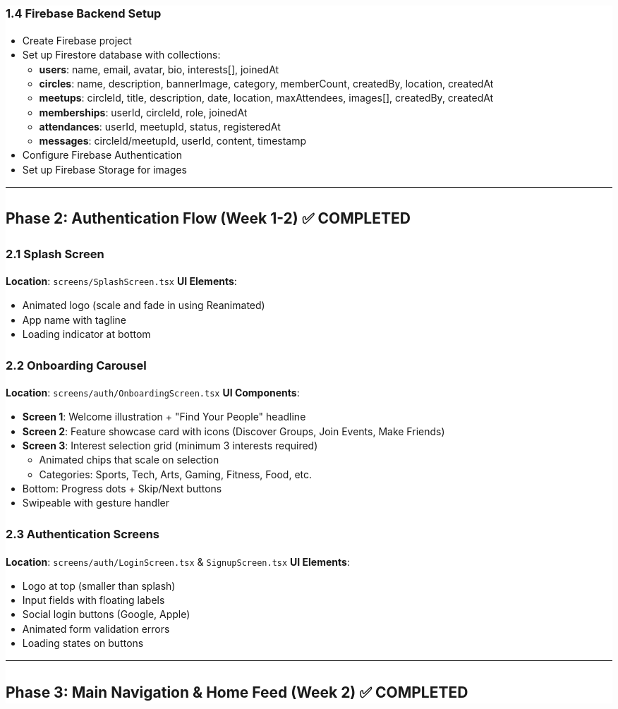 ### 1.4 Firebase Backend Setup
- Create Firebase project
- Set up Firestore database with collections:
  - **users**: name, email, avatar, bio, interests[], joinedAt
  - **circles**: name, description, bannerImage, category, memberCount, createdBy, location, createdAt
  - **meetups**: circleId, title, description, date, location, maxAttendees, images[], createdBy, createdAt
  - **memberships**: userId, circleId, role, joinedAt
  - **attendances**: userId, meetupId, status, registeredAt
  - **messages**: circleId/meetupId, userId, content, timestamp
- Configure Firebase Authentication
- Set up Firebase Storage for images

---

## Phase 2: Authentication Flow (Week 1-2) ✅ COMPLETED

### 2.1 Splash Screen
**Location**: `screens/SplashScreen.tsx`
**UI Elements**:
- Animated logo (scale and fade in using Reanimated)
- App name with tagline
- Loading indicator at bottom

### 2.2 Onboarding Carousel
**Location**: `screens/auth/OnboardingScreen.tsx`
**UI Components**:
- **Screen 1**: Welcome illustration + "Find Your People" headline
- **Screen 2**: Feature showcase card with icons (Discover Groups, Join Events, Make Friends)
- **Screen 3**: Interest selection grid (minimum 3 interests required)
  - Animated chips that scale on selection
  - Categories: Sports, Tech, Arts, Gaming, Fitness, Food, etc.
- Bottom: Progress dots + Skip/Next buttons
- Swipeable with gesture handler

### 2.3 Authentication Screens
**Location**: `screens/auth/LoginScreen.tsx` & `SignupScreen.tsx`
**UI Elements**:
- Logo at top (smaller than splash)
- Input fields with floating labels
- Social login buttons (Google, Apple)
- Animated form validation errors
- Loading states on buttons

---

## Phase 3: Main Navigation & Home Feed (Week 2) ✅ COMPLETED

